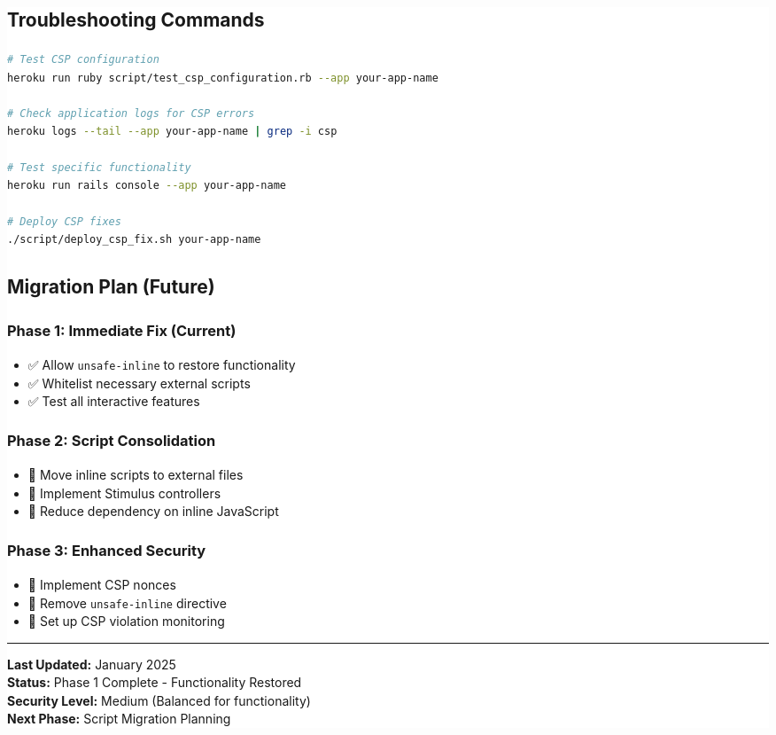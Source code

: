 ## Troubleshooting Commands

```bash
# Test CSP configuration
heroku run ruby script/test_csp_configuration.rb --app your-app-name

# Check application logs for CSP errors
heroku logs --tail --app your-app-name | grep -i csp

# Test specific functionality
heroku run rails console --app your-app-name

# Deploy CSP fixes
./script/deploy_csp_fix.sh your-app-name
```

## Migration Plan (Future)

### Phase 1: Immediate Fix (Current)
- ✅ Allow `unsafe-inline` to restore functionality
- ✅ Whitelist necessary external scripts
- ✅ Test all interactive features

### Phase 2: Script Consolidation
- 🔄 Move inline scripts to external files
- 🔄 Implement Stimulus controllers
- 🔄 Reduce dependency on inline JavaScript

### Phase 3: Enhanced Security
- 🔄 Implement CSP nonces
- 🔄 Remove `unsafe-inline` directive
- 🔄 Set up CSP violation monitoring

---

**Last Updated:** January 2025  
**Status:** Phase 1 Complete - Functionality Restored  
**Security Level:** Medium (Balanced for functionality)  
**Next Phase:** Script Migration Planning
